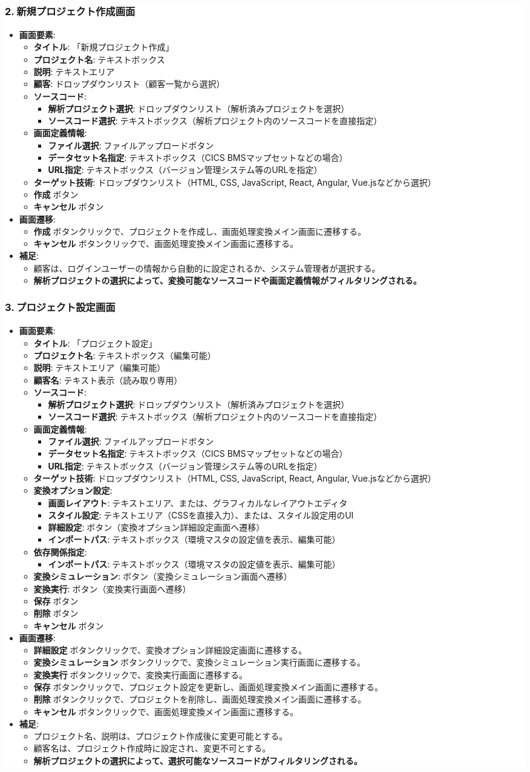 ### 2. 新規プロジェクト作成画面

-   **画面要素**:
    -   **タイトル**: 「新規プロジェクト作成」
    -   **プロジェクト名**: テキストボックス
    -   **説明**: テキストエリア
    -   **顧客**: ドロップダウンリスト（顧客一覧から選択）
    -   **ソースコード**:
        -   **解析プロジェクト選択**: ドロップダウンリスト（解析済みプロジェクトを選択）
        -   **ソースコード選択**: テキストボックス（解析プロジェクト内のソースコードを直接指定）
    -   **画面定義情報**:
        -   **ファイル選択**: ファイルアップロードボタン
        -   **データセット名指定**: テキストボックス（CICS BMSマップセットなどの場合）
        -   **URL指定**: テキストボックス（バージョン管理システム等のURLを指定）
    -   **ターゲット技術**: ドロップダウンリスト（HTML, CSS, JavaScript, React, Angular, Vue.jsなどから選択）
    -   **作成** ボタン
    -   **キャンセル** ボタン
-   **画面遷移**:
    -   **作成** ボタンクリックで、プロジェクトを作成し、画面処理変換メイン画面に遷移する。
    -   **キャンセル** ボタンクリックで、画面処理変換メイン画面に遷移する。
-   **補足**:
    -   顧客は、ログインユーザーの情報から自動的に設定されるか、システム管理者が選択する。
    -   **解析プロジェクトの選択によって、変換可能なソースコードや画面定義情報がフィルタリングされる。**

### 3. プロジェクト設定画面

-   **画面要素**:
    -   **タイトル**: 「プロジェクト設定」
    -   **プロジェクト名**: テキストボックス（編集可能）
    -   **説明**: テキストエリア（編集可能）
    -   **顧客名**: テキスト表示（読み取り専用）
    -   **ソースコード**:
        -   **解析プロジェクト選択**: ドロップダウンリスト（解析済みプロジェクトを選択）
        -   **ソースコード選択**: テキストボックス（解析プロジェクト内のソースコードを直接指定）
    -   **画面定義情報**:
        -   **ファイル選択**: ファイルアップロードボタン
        -   **データセット名指定**: テキストボックス（CICS BMSマップセットなどの場合）
        -   **URL指定**: テキストボックス（バージョン管理システム等のURLを指定）
    -   **ターゲット技術**: ドロップダウンリスト（HTML, CSS, JavaScript, React, Angular, Vue.jsなどから選択）
    -   **変換オプション設定**:
        -   **画面レイアウト**: テキストエリア、または、グラフィカルなレイアウトエディタ
        -   **スタイル設定**: テキストエリア（CSSを直接入力）、または、スタイル設定用のUI
        -   **詳細設定**: ボタン（変換オプション詳細設定画面へ遷移）
        -   **インポートパス**: テキストボックス（環境マスタの設定値を表示、編集可能）
    -   **依存関係指定**:
        -   **インポートパス**: テキストボックス（環境マスタの設定値を表示、編集可能）
    -   **変換シミュレーション**: ボタン（変換シミュレーション画面へ遷移）
    -   **変換実行**: ボタン（変換実行画面へ遷移）
    -   **保存** ボタン
    -   **削除** ボタン
    -   **キャンセル** ボタン
-   **画面遷移**:
    -   **詳細設定** ボタンクリックで、変換オプション詳細設定画面に遷移する。
    -   **変換シミュレーション** ボタンクリックで、変換シミュレーション実行画面に遷移する。
    -   **変換実行** ボタンクリックで、変換実行画面に遷移する。
    -   **保存** ボタンクリックで、プロジェクト設定を更新し、画面処理変換メイン画面に遷移する。
    -   **削除** ボタンクリックで、プロジェクトを削除し、画面処理変換メイン画面に遷移する。
    -   **キャンセル** ボタンクリックで、画面処理変換メイン画面に遷移する。
-   **補足**:
    -   プロジェクト名、説明は、プロジェクト作成後に変更可能とする。
    -   顧客名は、プロジェクト作成時に設定され、変更不可とする。
    -   **解析プロジェクトの選択によって、選択可能なソースコードがフィルタリングされる。**
